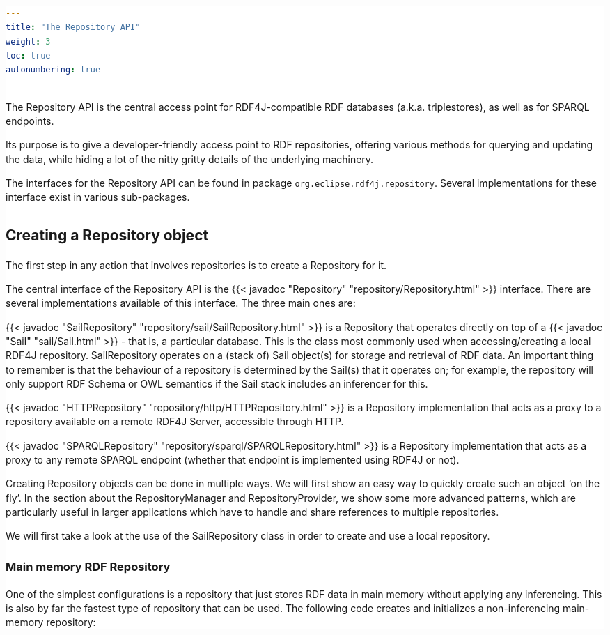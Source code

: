 ```yaml
---
title: "The Repository API"
weight: 3
toc: true
autonumbering: true
---
```

The Repository API is the central access point for RDF4J-compatible RDF databases (a.k.a. triplestores), as well as for SPARQL endpoints.


Its purpose is to give a developer-friendly access point to RDF repositories, offering various methods for querying and updating the data, while hiding a lot of the nitty gritty details of the underlying machinery.

The interfaces for the Repository API can be found in package `org.eclipse.rdf4j.repository`. Several implementations for these interface exist in various sub-packages.

## Creating a Repository object

The first step in any action that involves repositories is to create a Repository for it.

The central interface of the Repository API is the {{< javadoc "Repository" "repository/Repository.html" >}} interface. There are several implementations available of this interface. The three main ones are:

{{< javadoc "SailRepository" "repository/sail/SailRepository.html" >}} is a Repository that operates directly on top of a {{< javadoc "Sail" "sail/Sail.html" >}} - that is, a particular database. This is the class most commonly used when accessing/creating a local RDF4J repository. SailRepository operates on a (stack of) Sail object(s) for storage and retrieval of RDF data. An important thing to remember is that the behaviour of a repository is determined by the Sail(s) that it operates on; for example, the repository will only support RDF Schema or OWL semantics if the Sail stack includes an inferencer for this.

{{< javadoc "HTTPRepository" "repository/http/HTTPRepository.html" >}} is a Repository implementation that acts as a proxy to a repository available on a remote RDF4J Server, accessible through HTTP.

{{< javadoc "SPARQLRepository" "repository/sparql/SPARQLRepository.html" >}} is a Repository implementation that acts as a proxy to any remote SPARQL endpoint (whether that endpoint is implemented using RDF4J or not).

Creating Repository objects can be done in multiple ways. We will first show an easy way to quickly create such an object ‘on the fly’. In the section about the RepositoryManager and RepositoryProvider, we show some more advanced patterns, which are particularly useful in larger applications which have to handle and share references to multiple repositories.

We will first take a look at the use of the SailRepository class in order to create and use a local repository.

### Main memory RDF Repository

One of the simplest configurations is a repository that just stores RDF data in main memory without applying any inferencing. This is also by far the fastest type of repository that can be used. The following code creates and initializes a non-inferencing main-memory repository:
